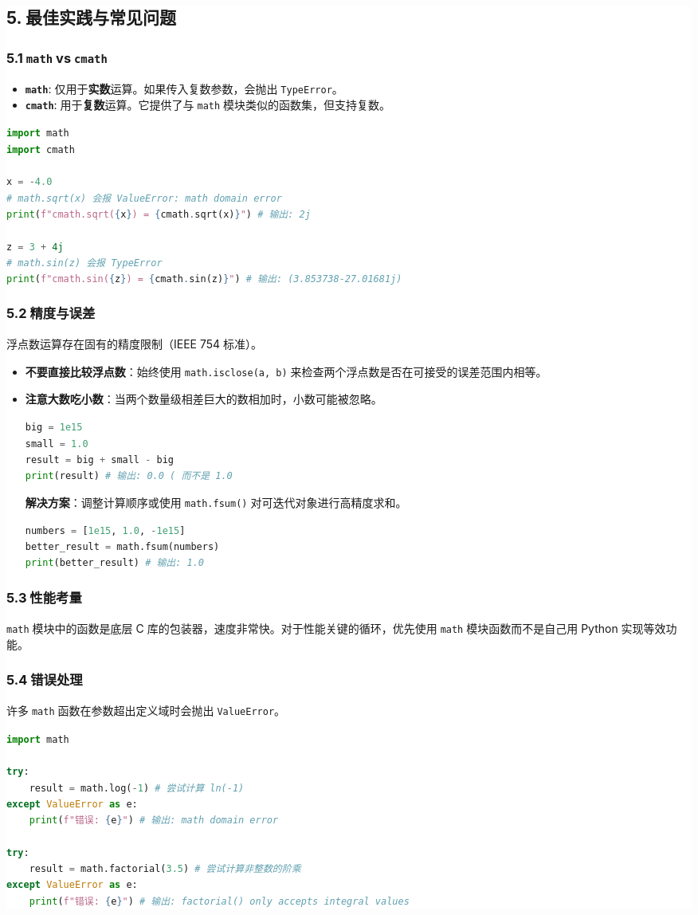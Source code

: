 ## 5. 最佳实践与常见问题

### 5.1 `math` vs `cmath`

- **`math`**: 仅用于**实数**运算。如果传入复数参数，会抛出 `TypeError`。
- **`cmath`**: 用于**复数**运算。它提供了与 `math` 模块类似的函数集，但支持复数。

```python
import math
import cmath

x = -4.0
# math.sqrt(x) 会报 ValueError: math domain error
print(f"cmath.sqrt({x}) = {cmath.sqrt(x)}") # 输出: 2j

z = 3 + 4j
# math.sin(z) 会报 TypeError
print(f"cmath.sin({z}) = {cmath.sin(z)}") # 输出: (3.853738-27.01681j)
```

### 5.2 精度与误差

浮点数运算存在固有的精度限制（IEEE 754 标准）。

- **不要直接比较浮点数**：始终使用 `math.isclose(a, b)` 来检查两个浮点数是否在可接受的误差范围内相等。
- **注意大数吃小数**：当两个数量级相差巨大的数相加时，小数可能被忽略。

  ```python
  big = 1e15
  small = 1.0
  result = big + small - big
  print(result) # 输出: 0.0 ( 而不是 1.0
  ```

  **解决方案**：调整计算顺序或使用 `math.fsum()` 对可迭代对象进行高精度求和。

  ```python
  numbers = [1e15, 1.0, -1e15]
  better_result = math.fsum(numbers)
  print(better_result) # 输出: 1.0
  ```

### 5.3 性能考量

`math` 模块中的函数是底层 C 库的包装器，速度非常快。对于性能关键的循环，优先使用 `math` 模块函数而不是自己用 Python 实现等效功能。

### 5.4 错误处理

许多 `math` 函数在参数超出定义域时会抛出 `ValueError`。

```python
import math

try:
    result = math.log(-1) # 尝试计算 ln(-1)
except ValueError as e:
    print(f"错误: {e}") # 输出: math domain error

try:
    result = math.factorial(3.5) # 尝试计算非整数的阶乘
except ValueError as e:
    print(f"错误: {e}") # 输出: factorial() only accepts integral values
```
